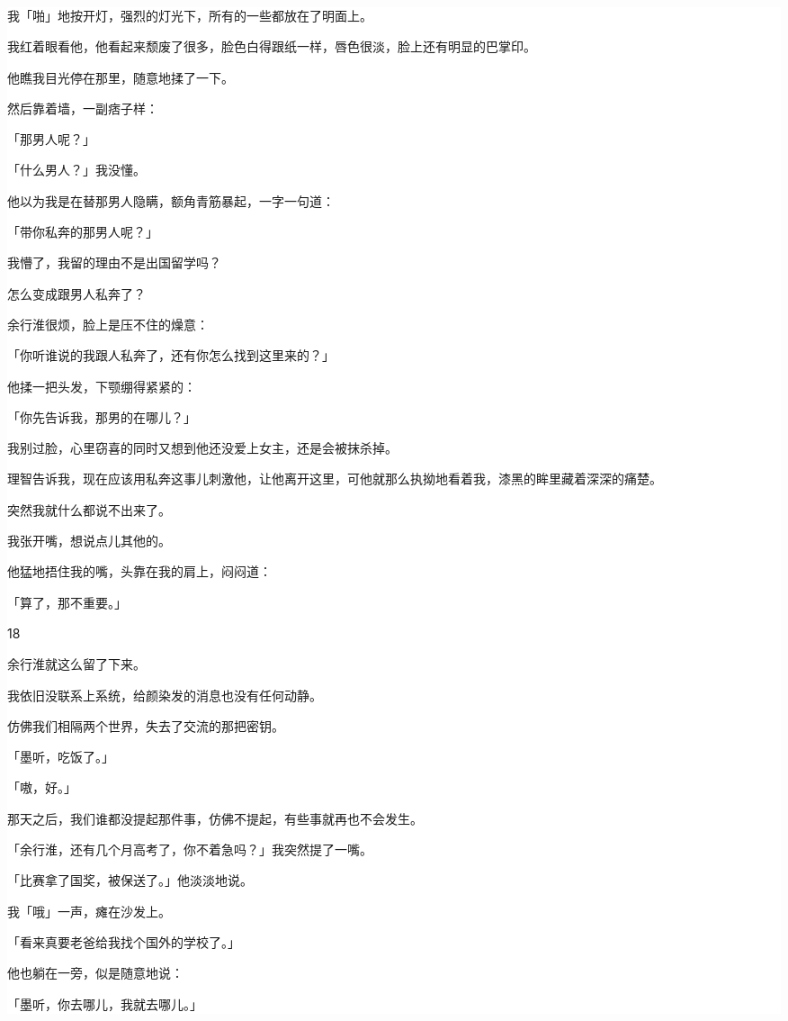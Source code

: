 我「啪」地按开灯，强烈的灯光下，所有的一些都放在了明面上。

我红着眼看他，他看起来颓废了很多，脸色白得跟纸一样，唇色很淡，脸上还有明显的巴掌印。

他瞧我目光停在那里，随意地揉了一下。

然后靠着墙，一副痞子样：

「那男人呢？」

「什么男人？」我没懂。

他以为我是在替那男人隐瞒，额角青筋暴起，一字一句道：

「带你私奔的那男人呢？」

我懵了，我留的理由不是出国留学吗？

怎么变成跟男人私奔了？

余行淮很烦，脸上是压不住的燥意：

「你听谁说的我跟人私奔了，还有你怎么找到这里来的？」

他揉一把头发，下颚绷得紧紧的：

「你先告诉我，那男的在哪儿？」

我别过脸，心里窃喜的同时又想到他还没爱上女主，还是会被抹杀掉。

理智告诉我，现在应该用私奔这事儿刺激他，让他离开这里，可他就那么执拗地看着我，漆黑的眸里藏着深深的痛楚。

突然我就什么都说不出来了。

我张开嘴，想说点儿其他的。

他猛地捂住我的嘴，头靠在我的肩上，闷闷道：

「算了，那不重要。」

18

余行淮就这么留了下来。

我依旧没联系上系统，给颜染发的消息也没有任何动静。

仿佛我们相隔两个世界，失去了交流的那把密钥。

「墨听，吃饭了。」

「嗷，好。」

那天之后，我们谁都没提起那件事，仿佛不提起，有些事就再也不会发生。

「余行淮，还有几个月高考了，你不着急吗？」我突然提了一嘴。

「比赛拿了国奖，被保送了。」他淡淡地说。

我「哦」一声，瘫在沙发上。

「看来真要老爸给我找个国外的学校了。」

他也躺在一旁，似是随意地说：

「墨听，你去哪儿，我就去哪儿。」
